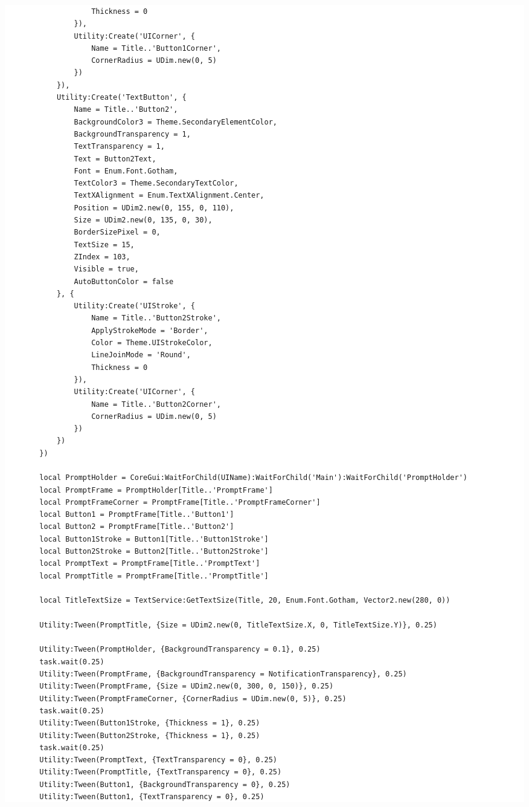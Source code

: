                         Thickness = 0
                    }),
                    Utility:Create('UICorner', {
                        Name = Title..'Button1Corner',
                        CornerRadius = UDim.new(0, 5)
                    })
                }),
                Utility:Create('TextButton', {
                    Name = Title..'Button2',
                    BackgroundColor3 = Theme.SecondaryElementColor,
                    BackgroundTransparency = 1,
                    TextTransparency = 1,
                    Text = Button2Text,
                    Font = Enum.Font.Gotham,
                    TextColor3 = Theme.SecondaryTextColor,
                    TextXAlignment = Enum.TextXAlignment.Center,
                    Position = UDim2.new(0, 155, 0, 110),
                    Size = UDim2.new(0, 135, 0, 30),
                    BorderSizePixel = 0,
                    TextSize = 15,
                    ZIndex = 103,
                    Visible = true,
                    AutoButtonColor = false
                }, {
                    Utility:Create('UIStroke', {
                        Name = Title..'Button2Stroke',
                        ApplyStrokeMode = 'Border',
                        Color = Theme.UIStrokeColor,
                        LineJoinMode = 'Round',
                        Thickness = 0
                    }),
                    Utility:Create('UICorner', {
                        Name = Title..'Button2Corner',
                        CornerRadius = UDim.new(0, 5)
                    })
                })
            })

            local PromptHolder = CoreGui:WaitForChild(UIName):WaitForChild('Main'):WaitForChild('PromptHolder')
            local PromptFrame = PromptHolder[Title..'PromptFrame']
            local PromptFrameCorner = PromptFrame[Title..'PromptFrameCorner']
            local Button1 = PromptFrame[Title..'Button1']
            local Button2 = PromptFrame[Title..'Button2']
            local Button1Stroke = Button1[Title..'Button1Stroke']
            local Button2Stroke = Button2[Title..'Button2Stroke']
            local PromptText = PromptFrame[Title..'PromptText']
            local PromptTitle = PromptFrame[Title..'PromptTitle']

            local TitleTextSize = TextService:GetTextSize(Title, 20, Enum.Font.Gotham, Vector2.new(280, 0))
            
            Utility:Tween(PromptTitle, {Size = UDim2.new(0, TitleTextSize.X, 0, TitleTextSize.Y)}, 0.25)

            Utility:Tween(PromptHolder, {BackgroundTransparency = 0.1}, 0.25)
            task.wait(0.25)
            Utility:Tween(PromptFrame, {BackgroundTransparency = NotificationTransparency}, 0.25)
            Utility:Tween(PromptFrame, {Size = UDim2.new(0, 300, 0, 150)}, 0.25)
            Utility:Tween(PromptFrameCorner, {CornerRadius = UDim.new(0, 5)}, 0.25)
            task.wait(0.25)
            Utility:Tween(Button1Stroke, {Thickness = 1}, 0.25)
            Utility:Tween(Button2Stroke, {Thickness = 1}, 0.25)
            task.wait(0.25)
            Utility:Tween(PromptText, {TextTransparency = 0}, 0.25)
            Utility:Tween(PromptTitle, {TextTransparency = 0}, 0.25)
            Utility:Tween(Button1, {BackgroundTransparency = 0}, 0.25)
            Utility:Tween(Button1, {TextTransparency = 0}, 0.25)